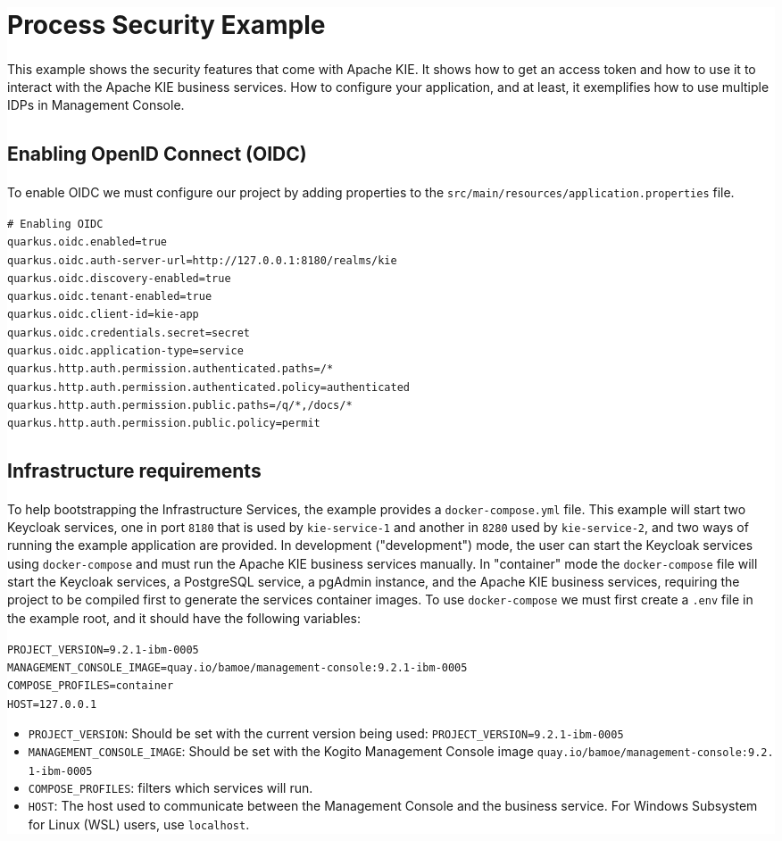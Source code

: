 # Process Security Example

This example shows the security features that come with Apache KIE. It shows how to get an access token and how to use it to interact with the Apache KIE business services. How to configure your application, and at least, it exemplifies how to use multiple IDPs in Management Console.

## Enabling OpenID Connect (OIDC)

To enable OIDC we must configure our project by adding properties to the `src/main/resources/application.properties` file.



```
# Enabling OIDC
quarkus.oidc.enabled=true
quarkus.oidc.auth-server-url=http://127.0.0.1:8180/realms/kie
quarkus.oidc.discovery-enabled=true
quarkus.oidc.tenant-enabled=true
quarkus.oidc.client-id=kie-app
quarkus.oidc.credentials.secret=secret
quarkus.oidc.application-type=service
quarkus.http.auth.permission.authenticated.paths=/*
quarkus.http.auth.permission.authenticated.policy=authenticated
quarkus.http.auth.permission.public.paths=/q/*,/docs/*
quarkus.http.auth.permission.public.policy=permit
```

## Infrastructure requirements

To help bootstrapping the Infrastructure Services, the example provides a `docker-compose.yml` file. This example will start two Keycloak services, one in port `8180` that is used by `kie-service-1` and another in `8280` used by `kie-service-2`, and two ways of running the example application are provided. In development ("development") mode, the user can start the Keycloak services using `docker-compose` and must run the Apache KIE business services manually. In "container" mode the `docker-compose` file will start the Keycloak services, a PostgreSQL service, a pgAdmin instance, and the Apache KIE business services, requiring the project to be compiled first to generate the services container images. To use `docker-compose` we must first create a `.env` file in the example root, and it should have the following variables:

```
PROJECT_VERSION=9.2.1-ibm-0005
MANAGEMENT_CONSOLE_IMAGE=quay.io/bamoe/management-console:9.2.1-ibm-0005
COMPOSE_PROFILES=container
HOST=127.0.0.1
```

- `PROJECT_VERSION`: Should be set with the current version being used: `PROJECT_VERSION=9.2.1-ibm-0005`
- `MANAGEMENT_CONSOLE_IMAGE`: Should be set with the Kogito Management Console image `quay.io/bamoe/management-console:9.2.1-ibm-0005`
- `COMPOSE_PROFILES`: filters which services will run.
- `HOST`: The host used to communicate between the Management Console and the business service. For Windows Subsystem for Linux (WSL) users, use `localhost`.

